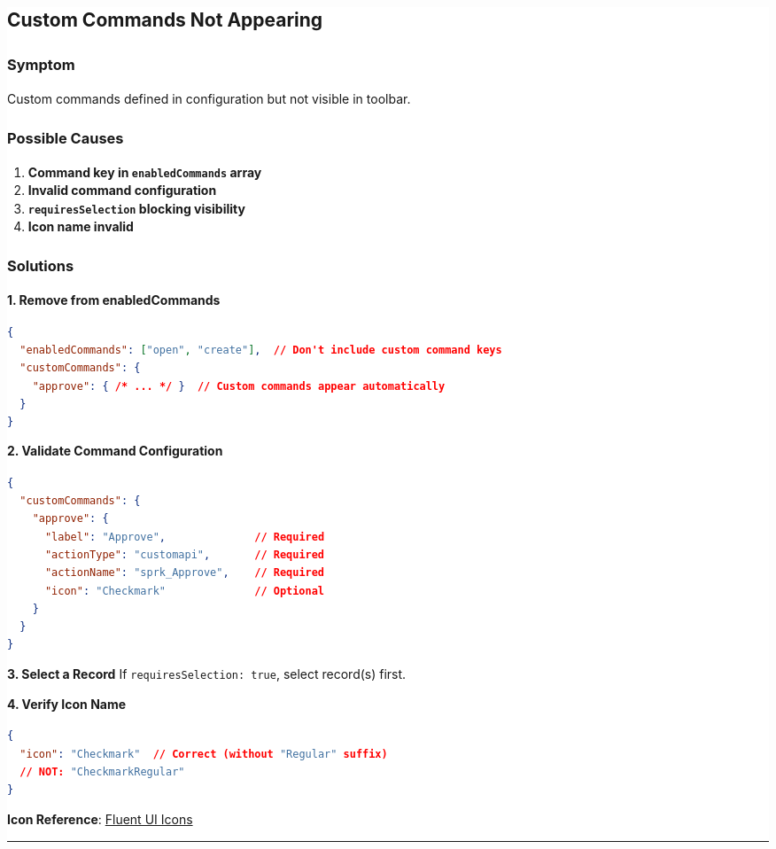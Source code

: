 ## Custom Commands Not Appearing

### Symptom
Custom commands defined in configuration but not visible in toolbar.

### Possible Causes

1. **Command key in `enabledCommands` array**
2. **Invalid command configuration**
3. **`requiresSelection` blocking visibility**
4. **Icon name invalid**

### Solutions

**1. Remove from enabledCommands**
```json
{
  "enabledCommands": ["open", "create"],  // Don't include custom command keys
  "customCommands": {
    "approve": { /* ... */ }  // Custom commands appear automatically
  }
}
```

**2. Validate Command Configuration**
```json
{
  "customCommands": {
    "approve": {
      "label": "Approve",              // Required
      "actionType": "customapi",       // Required
      "actionName": "sprk_Approve",    // Required
      "icon": "Checkmark"              // Optional
    }
  }
}
```

**3. Select a Record**
If `requiresSelection: true`, select record(s) first.

**4. Verify Icon Name**
```json
{
  "icon": "Checkmark"  // Correct (without "Regular" suffix)
  // NOT: "CheckmarkRegular"
}
```

**Icon Reference**: [Fluent UI Icons](https://react.fluentui.dev/?path=/docs/icons-catalog--default)

---

